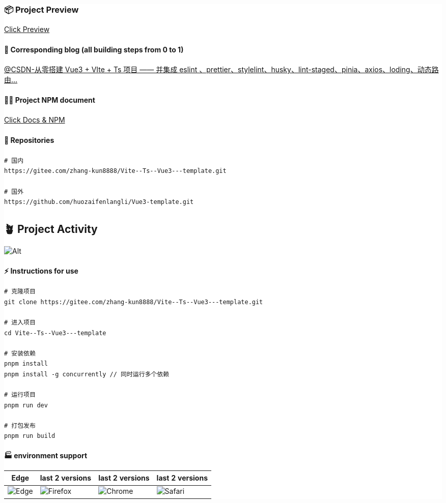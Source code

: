 ### 📦 Project Preview

[Click Preview](https://zhang-kun8888.gitee.io/vite--ts--vue3---template/#/home)

#### 🤩 Corresponding blog (all building steps from 0 to 1)

[@CSDN-从零搭建 Vue3 + VIte + Ts 项目 —— 并集成 eslint 、prettier、stylelint、husky、lint-staged、pinia、axios、loding、动态路由…](https://blog.csdn.net/m0_57904695/article/details/129950163?spm=1001.2014.3001.5502)

#### 🤹‍♀️ Project NPM document

[Click Docs & NPM](https://zhang-kun8888.gitee.io/vue3-tools-docs/)

#### 💒 Repositories

```base
# 国内
https://gitee.com/zhang-kun8888/Vite--Ts--Vue3---template.git

# 国外
https://github.com/huozaifenlangli/Vue3-template.git
```

####

## 🪴 Project Activity

![Alt](https://repobeats.axiom.co/api/embed/35dbca2274542c0144993be92cc51762227543d9.svg "Repobeats analytics image")

#### ⚡ Instructions for use

```base
# 克隆项目
git clone https://gitee.com/zhang-kun8888/Vite--Ts--Vue3---template.git

# 进入项目
cd Vite--Ts--Vue3---template

# 安装依赖
pnpm install
pnpm install -g concurrently // 同时运行多个依赖

# 运行项目
pnpm run dev

# 打包发布
pnpm run build
```

#### 🏭 environment support

| Edge                                                                     | last 2 versions                                                                   | last 2 versions                                                                | last 2 versions                                                                |
| ------------------------------------------------------------------------ | --------------------------------------------------------------------------------- | ------------------------------------------------------------------------------ | ------------------------------------------------------------------------------ |
| ![Edge](https://cdn.jsdelivr.net/npm/@browser-logos/edge/edge_32x32.png) | ![Firefox](https://cdn.jsdelivr.net/npm/@browser-logos/firefox/firefox_32x32.png) | ![Chrome](https://cdn.jsdelivr.net/npm/@browser-logos/chrome/chrome_32x32.png) | ![Safari](https://cdn.jsdelivr.net/npm/@browser-logos/safari/safari_32x32.png) |
